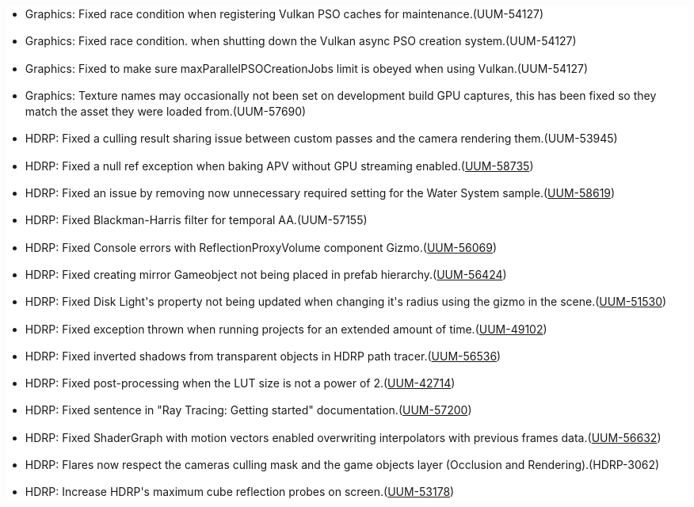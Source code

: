 -   Graphics: Fixed race condition when registering Vulkan PSO caches for maintenance.(UUM-54127)

-   Graphics: Fixed race condition. when shutting down the Vulkan async PSO creation system.(UUM-54127)

-   Graphics: Fixed to make sure maxParallelPSOCreationJobs limit is obeyed when using Vulkan.(UUM-54127)

-   Graphics: Texture names may occasionally not been set on development build GPU captures, this has been fixed so they match the asset they were loaded from.(UUM-57690)

-   HDRP: Fixed a culling result sharing issue between custom passes and the camera rendering them.(UUM-53945)

-   HDRP: Fixed a null ref exception when baking APV without GPU streaming enabled.([UUM-58735](https://issuetracker.unity3d.com/issues/apv-streaming-null-reference-error-spam))

-   HDRP: Fixed an issue by removing now unnecessary required setting for the Water System sample.([UUM-58619](https://issuetracker.unity3d.com/issues/2023-dot-2-hdrp-asset-settings-helper-throws-a-nullreferenceexception))

-   HDRP: Fixed Blackman-Harris filter for temporal AA.(UUM-57155)

-   HDRP: Fixed Console errors with ReflectionProxyVolume component Gizmo.([UUM-56069](https://issuetracker.unity3d.com/issues/hdrp-console-errors-when-selecting-an-object-that-has-a-child-object-containing-reflectionproxyvolume-component))

-   HDRP: Fixed creating mirror Gameobject not being placed in prefab hierarchy.([UUM-56424](https://issuetracker.unity3d.com/issues/mirror-gameobject-cannot-be-created-in-a-prefabs-hierarchy-while-viewing-it-in-context-or-isolation))

-   HDRP: Fixed Disk Light\'s property not being updated when changing it\'s radius using the gizmo in the scene.([UUM-51530](https://issuetracker.unity3d.com/issues/hdrp-when-using-gizmos-the-disk-light-radius-is-not-being-updated))

-   HDRP: Fixed exception thrown when running projects for an extended amount of time.([UUM-49102](https://issuetracker.unity3d.com/issues/invalidoperationexception-exception-thrown-by-hdrp-when-running-the-project-for-an-extended-amount-of-time))

-   HDRP: Fixed inverted shadows from transparent objects in HDRP path tracer.([UUM-56536](https://issuetracker.unity3d.com/issues/objects-cast-inverted-shadows-when-using-path-tracing-on-a-transparent-material-with-a-refractive-surface))

-   HDRP: Fixed post-processing when the LUT size is not a power of 2.([UUM-42714](https://issuetracker.unity3d.com/issues/sprite-is-rendered-differently-in-game-and-scene-view-when-lut-size-is-different-than-8-16-32-and-64))

-   HDRP: Fixed sentence in \"Ray Tracing: Getting started\" documentation.([UUM-57200](https://issuetracker.unity3d.com/issues/documentation-ray-tracing-getting-started-manual-out-of-date))

-   HDRP: Fixed ShaderGraph with motion vectors enabled overwriting interpolators with previous frames data.([UUM-56632](https://issuetracker.unity3d.com/issues/hdrp-shader-graph-uses-the-wrong-time-value-for-interpolators-when-transparent-writes-motion-vectors-is-enabled-on-the-material))

-   HDRP: Flares now respect the cameras culling mask and the game objects layer (Occlusion and Rendering).(HDRP-3062)

-   HDRP: Increase HDRP\'s maximum cube reflection probes on screen.([UUM-53178](https://issuetracker.unity3d.com/issues/maximum-cube-reflection-probes-on-screen-is-clamped-to-64-when-changing-it-to-higher-value-than-64))
